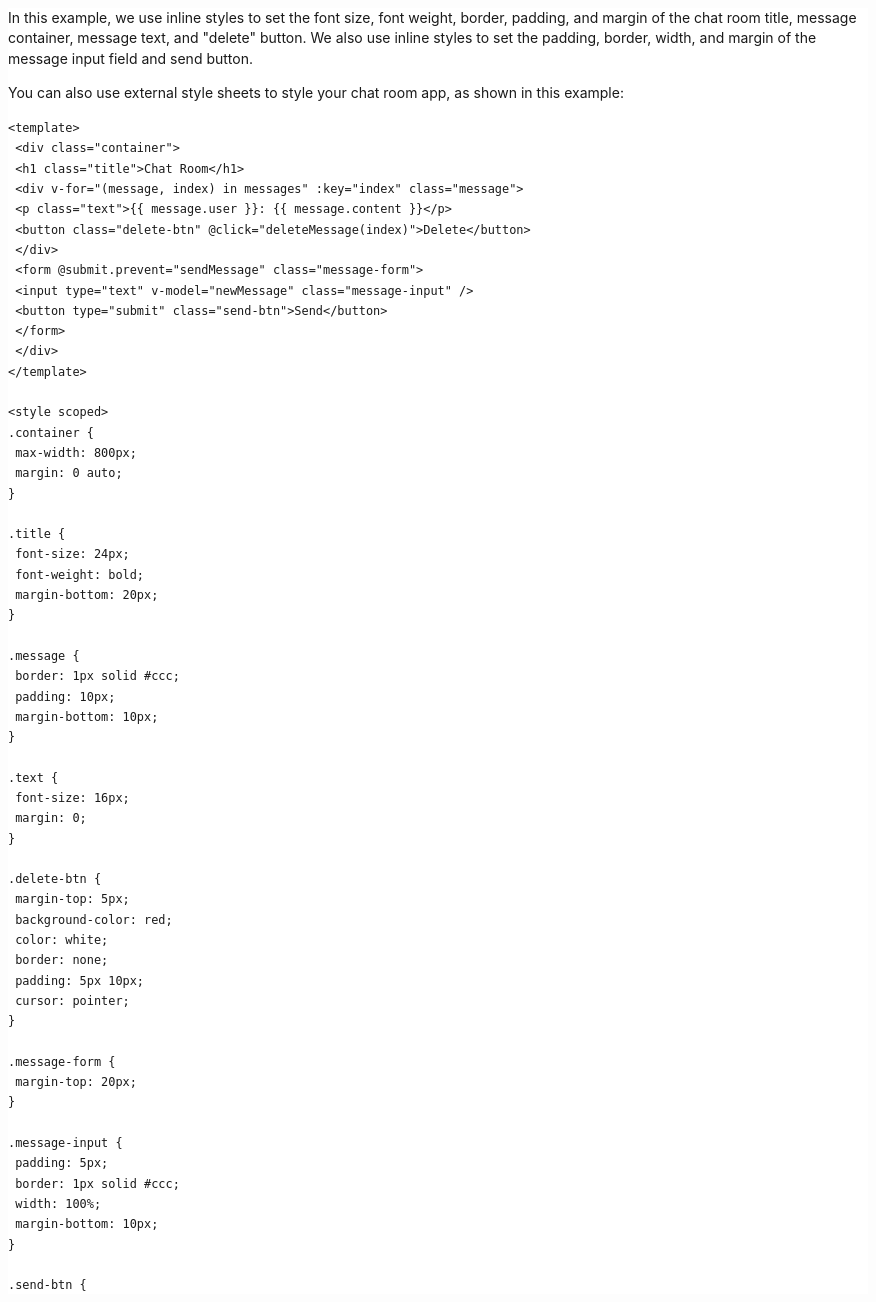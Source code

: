 In this example, we use inline styles to set the font size, font weight, border, padding, and margin of the chat room title, message container, message text, and "delete" button. We also use inline styles to set the padding, border, width, and margin of the message input field and send button.

You can also use external style sheets to style your chat room app, as shown in this example:

```vue
<template>
 <div class="container">
 <h1 class="title">Chat Room</h1>
 <div v-for="(message, index) in messages" :key="index" class="message">
 <p class="text">{{ message.user }}: {{ message.content }}</p>
 <button class="delete-btn" @click="deleteMessage(index)">Delete</button>
 </div>
 <form @submit.prevent="sendMessage" class="message-form">
 <input type="text" v-model="newMessage" class="message-input" />
 <button type="submit" class="send-btn">Send</button>
 </form>
 </div>
</template>

<style scoped>
.container {
 max-width: 800px;
 margin: 0 auto;
}

.title {
 font-size: 24px;
 font-weight: bold;
 margin-bottom: 20px;
}

.message {
 border: 1px solid #ccc;
 padding: 10px;
 margin-bottom: 10px;
}

.text {
 font-size: 16px;
 margin: 0;
}

.delete-btn {
 margin-top: 5px;
 background-color: red;
 color: white;
 border: none;
 padding: 5px 10px;
 cursor: pointer;
}

.message-form {
 margin-top: 20px;
}

.message-input {
 padding: 5px;
 border: 1px solid #ccc;
 width: 100%;
 margin-bottom: 10px;
}

.send-btn {
```